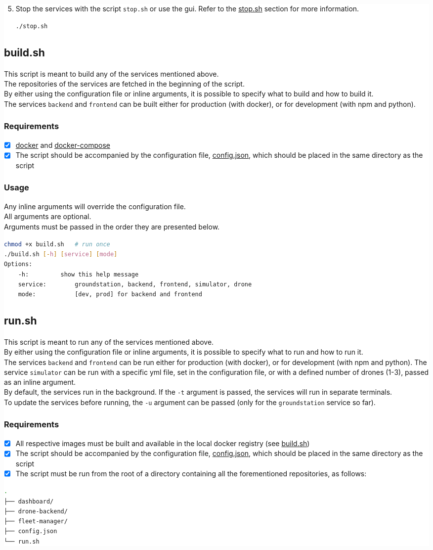 5. Stop the services with the script `stop.sh` or use the gui. Refer to the [stop.sh](#stopsh) section for more information.
	```bash
	./stop.sh
	```

## build.sh

This script is meant to build any of the services mentioned above.  
The repositories of the services are fetched in the beginning of the script.  
By either using the configuration file or inline arguments, it is possible to specify what to build and how to build it.  
The services ```backend``` and ```frontend``` can be built either for production (with docker), or for development (with npm and python).

### Requirements
- [x] [docker](https://docs.docker.com/engine/install/ubuntu/) and [docker-compose](https://docs.docker.com/compose/install/)
- [x] The script should be accompanied by the configuration file, [config.json](#configjson), which should be placed in the same directory as the script

### Usage

Any inline arguments will override the configuration file.  
All arguments are optional.  
Arguments must be passed in the order they are presented below.

```bash
chmod +x build.sh	# run once
./build.sh [-h] [service] [mode]
Options:
	-h:			show this help message
	service:		groundstation, backend, frontend, simulator, drone
	mode:			[dev, prod] for backend and frontend
```

## run.sh

This script is meant to run any of the services mentioned above.  
By either using the configuration file or inline arguments, it is possible to specify what to run and how to run it.  
The services ```backend``` and ```frontend``` can be run either for production (with docker), or for development (with npm and python). The service ```simulator``` can be run with a specific yml file, set in the configuration file, or with a defined number of drones (1-3), passed as an inline argument.  
By default, the services run in the background. If the ```-t``` argument is passed, the services will run in separate terminals.  
To update the services before running, the ```-u``` argument can be passed (only for the ```groundstation``` service so far).

### Requirements
- [x] All respective images must be built and available in the local docker registry (see [build.sh](#buildsh))
- [x] The script should be accompanied by the configuration file, [config.json](#configjson), which should be placed in the same directory as the script
- [x] The script must be run from the root of a directory containing all the forementioned repositories, as follows:
```bash
.
├── dashboard/
├── drone-backend/
├── fleet-manager/
├── config.json
└── run.sh
```